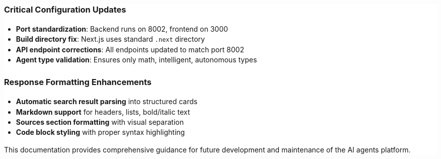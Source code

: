 ### Critical Configuration Updates
- **Port standardization**: Backend runs on 8002, frontend on 3000
- **Build directory fix**: Next.js uses standard `.next` directory
- **API endpoint corrections**: All endpoints updated to match port 8002
- **Agent type validation**: Ensures only math, intelligent, autonomous types

### Response Formatting Enhancements
- **Automatic search result parsing** into structured cards
- **Markdown support** for headers, lists, bold/italic text
- **Sources section formatting** with visual separation
- **Code block styling** with proper syntax highlighting

This documentation provides comprehensive guidance for future development and maintenance of the AI agents platform.